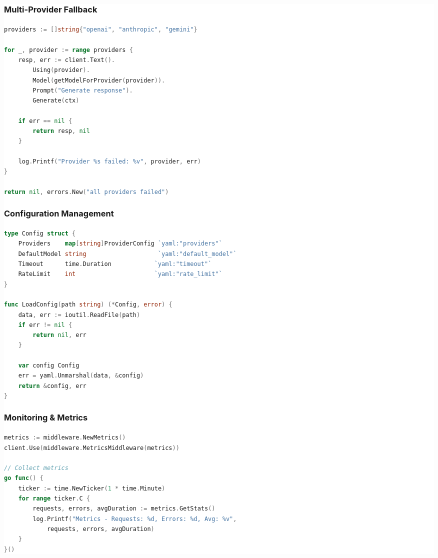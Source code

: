 ### Multi-Provider Fallback

```go
providers := []string{"openai", "anthropic", "gemini"}

for _, provider := range providers {
    resp, err := client.Text().
        Using(provider).
        Model(getModelForProvider(provider)).
        Prompt("Generate response").
        Generate(ctx)
    
    if err == nil {
        return resp, nil
    }
    
    log.Printf("Provider %s failed: %v", provider, err)
}

return nil, errors.New("all providers failed")
```

### Configuration Management

```go
type Config struct {
    Providers    map[string]ProviderConfig `yaml:"providers"`
    DefaultModel string                    `yaml:"default_model"`
    Timeout      time.Duration            `yaml:"timeout"`
    RateLimit    int                      `yaml:"rate_limit"`
}

func LoadConfig(path string) (*Config, error) {
    data, err := ioutil.ReadFile(path)
    if err != nil {
        return nil, err
    }
    
    var config Config
    err = yaml.Unmarshal(data, &config)
    return &config, err
}
```

### Monitoring & Metrics

```go
metrics := middleware.NewMetrics()
client.Use(middleware.MetricsMiddleware(metrics))

// Collect metrics
go func() {
    ticker := time.NewTicker(1 * time.Minute)
    for range ticker.C {
        requests, errors, avgDuration := metrics.GetStats()
        log.Printf("Metrics - Requests: %d, Errors: %d, Avg: %v", 
            requests, errors, avgDuration)
    }
}()
```
